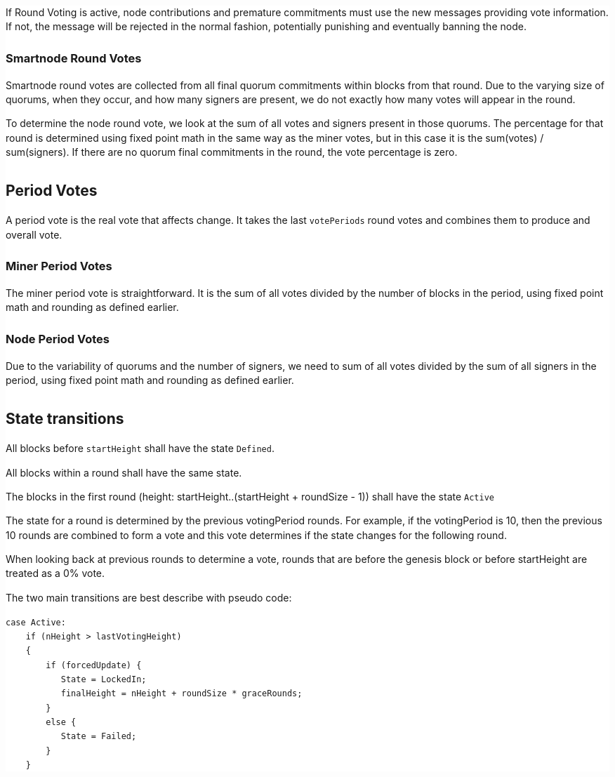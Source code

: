 If Round Voting is active, node contributions and premature commitments must use the new messages providing vote information.  If not, the message will be rejected in the normal fashion, potentially punishing and eventually banning the node.

### Smartnode Round Votes

Smartnode round votes are collected from all final quorum commitments within blocks from that round.  Due to the varying
size of quorums, when they occur, and how many signers are present, we do not exactly how many votes will appear in the round.

To determine the node round vote, we look at the sum of all votes and signers present in those quorums.  The percentage for
that round is determined using fixed point math in the same way as the miner votes, but in this case it is the
sum(votes) / sum(signers).  If there are no quorum final commitments in the round, the vote percentage is zero.

## Period Votes

A period vote is the real vote that affects change.  It takes the last `votePeriods` round votes and combines them to produce
and overall vote.

### Miner Period Votes

The miner period vote is straightforward.  It is the sum of all votes divided by the number of blocks in the period, using fixed point math and rounding as defined earlier.

### Node Period Votes

Due to the variability of quorums and the number of signers, we need to sum of all votes divided by the sum of all signers in the period, using fixed point math and rounding as defined earlier.

## State transitions

All blocks before `startHeight` shall have the state `Defined`.

All blocks within a round shall have the same state.

The blocks in the first round (height: startHeight..(startHeight + roundSize - 1)) shall have the state `Active`

The state for a round is determined by the previous votingPeriod rounds.  For example, if the votingPeriod is 10, then the previous 10 rounds are combined to form a vote and this vote determines if the state changes for the following round.

When looking back at previous rounds to determine a vote, rounds that are before the genesis block or before startHeight are treated as a 0% vote.

The two main transitions are best describe with pseudo code:

    case Active:
        if (nHeight > lastVotingHeight)
        {
            if (forcedUpdate) {
               State = LockedIn;
               finalHeight = nHeight + roundSize * graceRounds;
            }
            else {
               State = Failed;
            }
        }
